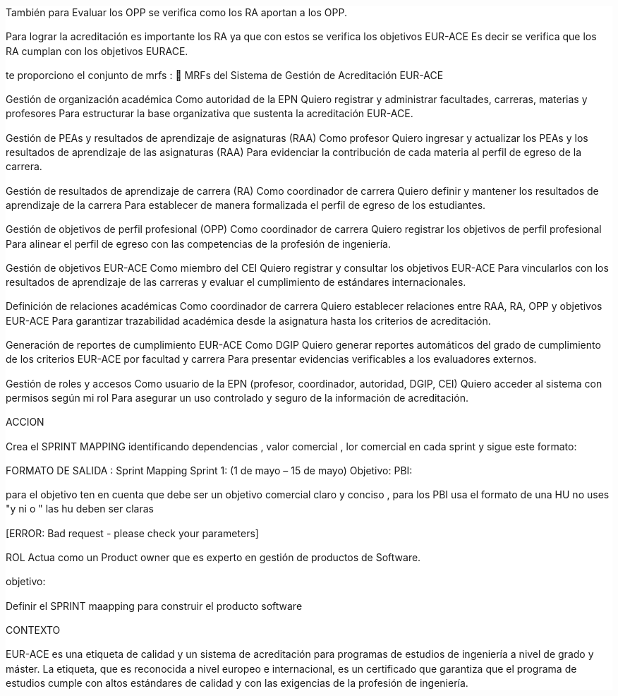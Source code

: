 También para Evaluar los OPP se verifica como los RA aportan a los OPP.

Para lograr la acreditación es importante los RA ya que con estos se verifica los objetivos EUR-ACE Es decir se verifica que los RA cumplan con los objetivos EURACE.

te proporciono el conjunto de mrfs : 📌 MRFs del Sistema de Gestión de Acreditación EUR-ACE

Gestión de organización académica Como autoridad de la EPN Quiero registrar y administrar facultades, carreras, materias y profesores Para estructurar la base organizativa que sustenta la acreditación EUR-ACE.

Gestión de PEAs y resultados de aprendizaje de asignaturas (RAA) Como profesor Quiero ingresar y actualizar los PEAs y los resultados de aprendizaje de las asignaturas (RAA) Para evidenciar la contribución de cada materia al perfil de egreso de la carrera.

Gestión de resultados de aprendizaje de carrera (RA) Como coordinador de carrera Quiero definir y mantener los resultados de aprendizaje de la carrera Para establecer de manera formalizada el perfil de egreso de los estudiantes.

Gestión de objetivos de perfil profesional (OPP) Como coordinador de carrera Quiero registrar los objetivos de perfil profesional Para alinear el perfil de egreso con las competencias de la profesión de ingeniería.

Gestión de objetivos EUR-ACE Como miembro del CEI Quiero registrar y consultar los objetivos EUR-ACE Para vincularlos con los resultados de aprendizaje de las carreras y evaluar el cumplimiento de estándares internacionales.

Definición de relaciones académicas Como coordinador de carrera Quiero establecer relaciones entre RAA, RA, OPP y objetivos EUR-ACE Para garantizar trazabilidad académica desde la asignatura hasta los criterios de acreditación.

Generación de reportes de cumplimiento EUR-ACE Como DGIP Quiero generar reportes automáticos del grado de cumplimiento de los criterios EUR-ACE por facultad y carrera Para presentar evidencias verificables a los evaluadores externos.

Gestión de roles y accesos Como usuario de la EPN (profesor, coordinador, autoridad, DGIP, CEI) Quiero acceder al sistema con permisos según mi rol Para asegurar un uso controlado y seguro de la información de acreditación.

ACCION

Crea el SPRINT MAPPING identificando dependencias , valor comercial , lor comercial en cada sprint y sigue este formato:

FORMATO DE SALIDA : Sprint Mapping Sprint 1: (1 de mayo – 15 de mayo) Objetivo: PBI:

para el objetivo ten en cuenta que debe ser un objetivo comercial claro y conciso , para los PBI usa el formato de una HU no uses "y ni o " las hu deben ser claras

[ERROR: Bad request - please check your parameters]

ROL Actua como un Product owner que es experto en gestión de productos de Software.

objetivo:

Definir el SPRINT maapping para construir el producto software

CONTEXTO

EUR-ACE es una etiqueta de calidad y un sistema de acreditación para programas de estudios de ingeniería a nivel de grado y máster. La etiqueta, que es reconocida a nivel europeo e internacional, es un certificado que garantiza que el programa de estudios cumple con altos estándares de calidad y con las exigencias de la profesión de ingeniería.
